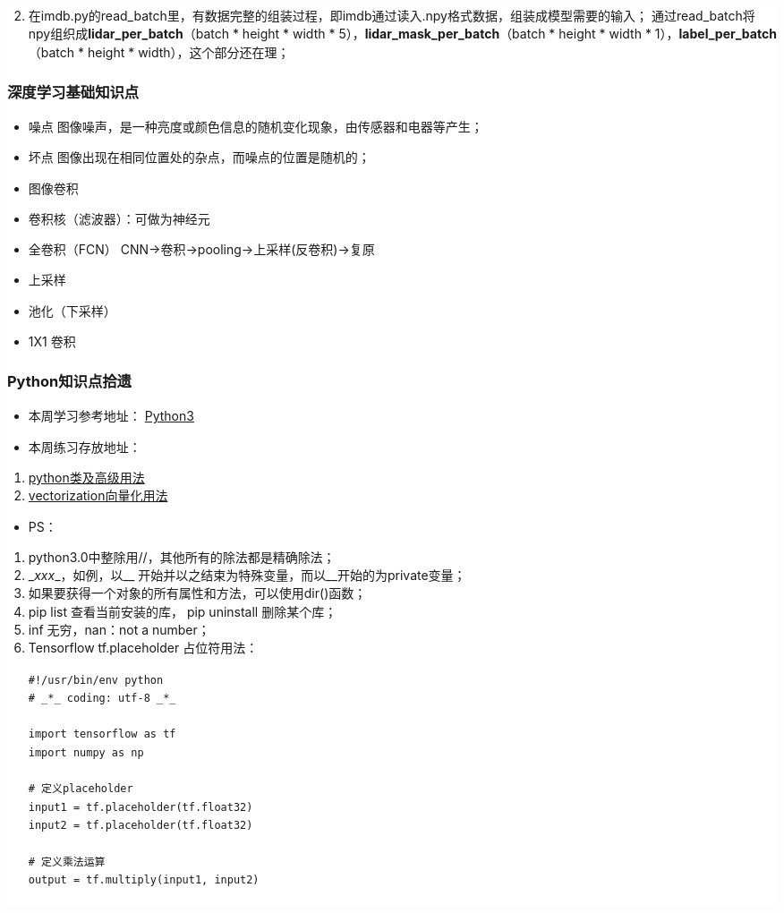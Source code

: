 2. 在imdb.py的read_batch里，有数据完整的组装过程，即imdb通过读入.npy格式数据，组装成模型需要的输入；
通过read_batch将npy组织成**lidar_per_batch**（batch * height * width * 5），**lidar_mask_per_batch**（batch * height * width * 1），**label_per_batch**（batch * height * width），这个部分还在理；

### 深度学习基础知识点

- 噪点
图像噪声，是一种亮度或颜色信息的随机变化现象，由传感器和电器等产生；
- 坏点
图像出现在相同位置处的杂点，而噪点的位置是随机的；

- 图像卷积
- 卷积核（滤波器）：可做为神经元
- 全卷积（FCN）
CNN->卷积->pooling->上采样(反卷积)->复原
- 上采样
- 池化（下采样）
- 1X1 卷积

### Python知识点拾遗

- 本周学习参考地址：
[Python3](https://www.liaoxuefeng.com/wiki/0014316089557264a6b348958f449949df42a6d3a2e542c000/00143186739713011a09b63dcbd42cc87f907a778b3ac73000)

- 本周练习存放地址：
1. [python类及高级用法](https://github.com/usiege/Python/blob/master/ipynb/liaoxuefeng.ipynb)
2. [vectorization向量化用法](https://github.com/usiege/Python/blob/master/ipynb/vectorization.ipynb)

- PS：
1. python3.0中整除用//，其他所有的除法都是精确除法；
2. \__xxx__，如例，以\__ 开始并以之结束为特殊变量，而以\__开始的为private变量；
3. 如果要获得一个对象的所有属性和方法，可以使用dir()函数；
4. pip list 查看当前安装的库， pip uninstall 删除某个库；
5. inf 无穷，nan：not a number；
6. Tensorflow tf.placeholder 占位符用法：
    ```
    #!/usr/bin/env python 
    # _*_ coding: utf-8 _*_ 
    
    import tensorflow as tf 
    import numpy as np 
    
    # 定义placeholder 
    input1 = tf.placeholder(tf.float32) 
    input2 = tf.placeholder(tf.float32) 
    
    # 定义乘法运算 
    output = tf.multiply(input1, input2) 
    